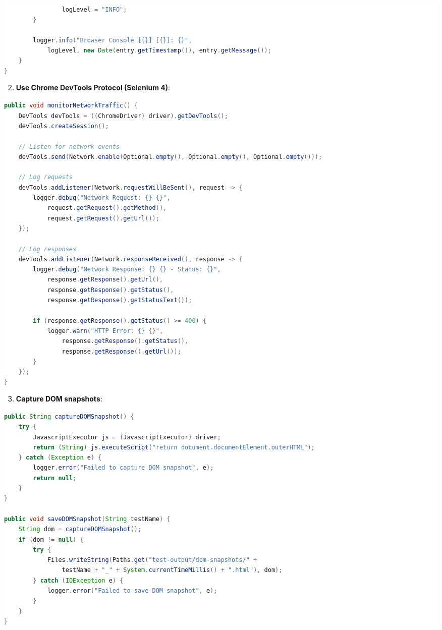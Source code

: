```java
                logLevel = "INFO";
        }
        
        logger.info("Browser Console [{}] [{}]: {}", 
            logLevel, new Date(entry.getTimestamp()), entry.getMessage());
    }
}
```

2. **Use Chrome DevTools Protocol (Selenium 4)**:
```java
public void monitorNetworkTraffic() {
    DevTools devTools = ((ChromeDriver) driver).getDevTools();
    devTools.createSession();
    
    // Listen for network events
    devTools.send(Network.enable(Optional.empty(), Optional.empty(), Optional.empty()));
    
    // Log requests
    devTools.addListener(Network.requestWillBeSent(), request -> {
        logger.debug("Network Request: {} {}", 
            request.getRequest().getMethod(), 
            request.getRequest().getUrl());
    });
    
    // Log responses
    devTools.addListener(Network.responseReceived(), response -> {
        logger.debug("Network Response: {} {} - Status: {}", 
            response.getResponse().getUrl(),
            response.getResponse().getStatus(),
            response.getResponse().getStatusText());
        
        if (response.getResponse().getStatus() >= 400) {
            logger.warn("HTTP Error: {} {}", 
                response.getResponse().getStatus(),
                response.getResponse().getUrl());
        }
    });
}
```

3. **Capture DOM snapshots**:
```java
public String captureDOMSnapshot() {
    try {
        JavascriptExecutor js = (JavascriptExecutor) driver;
        return (String) js.executeScript("return document.documentElement.outerHTML");
    } catch (Exception e) {
        logger.error("Failed to capture DOM snapshot", e);
        return null;
    }
}

public void saveDOMSnapshot(String testName) {
    String dom = captureDOMSnapshot();
    if (dom != null) {
        try {
            Files.writeString(Paths.get("test-output/dom-snapshots/" + 
                testName + "_" + System.currentTimeMillis() + ".html"), dom);
        } catch (IOException e) {
            logger.error("Failed to save DOM snapshot", e);
        }
    }
}
```